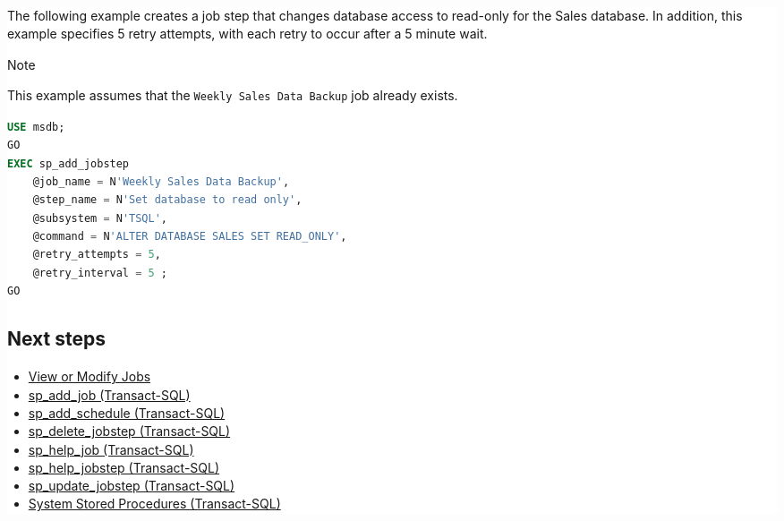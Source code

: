 The following example creates a job step that changes database access to read-only for the Sales database. In addition, this example specifies 5 retry attempts, with each retry to occur after a 5 minute wait.

> [!NOTE]
> This example assumes that the `Weekly Sales Data Backup` job already exists.  

```sql
USE msdb;
GO
EXEC sp_add_jobstep
    @job_name = N'Weekly Sales Data Backup',
    @step_name = N'Set database to read only',
    @subsystem = N'TSQL',
    @command = N'ALTER DATABASE SALES SET READ_ONLY',
    @retry_attempts = 5,
    @retry_interval = 5 ;
GO
```

## Next steps

- [View or Modify Jobs](../../ssms/agent/view-or-modify-jobs.md)
- [sp_add_job &#40;Transact-SQL&#41;](../../relational-databases/system-stored-procedures/sp-add-job-transact-sql.md)
- [sp_add_schedule &#40;Transact-SQL&#41;](../../relational-databases/system-stored-procedures/sp-add-schedule-transact-sql.md)
- [sp_delete_jobstep &#40;Transact-SQL&#41;](../../relational-databases/system-stored-procedures/sp-delete-jobstep-transact-sql.md)
- [sp_help_job &#40;Transact-SQL&#41;](../../relational-databases/system-stored-procedures/sp-help-job-transact-sql.md)
- [sp_help_jobstep &#40;Transact-SQL&#41;](../../relational-databases/system-stored-procedures/sp-help-jobstep-transact-sql.md)
- [sp_update_jobstep &#40;Transact-SQL&#41;](../../relational-databases/system-stored-procedures/sp-update-jobstep-transact-sql.md)
- [System Stored Procedures &#40;Transact-SQL&#41;](../../relational-databases/system-stored-procedures/system-stored-procedures-transact-sql.md)